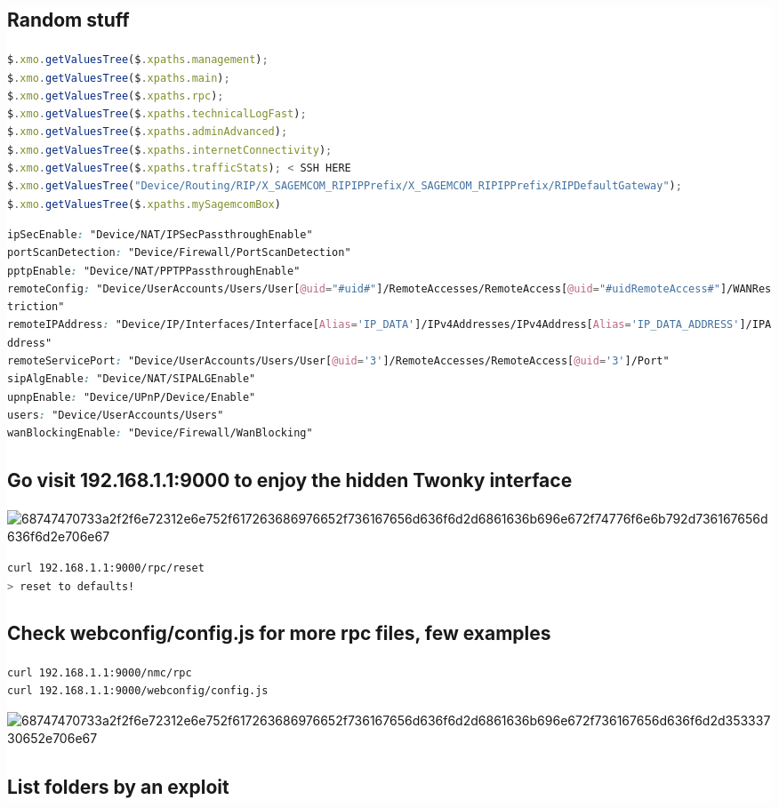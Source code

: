 ## Random stuff

```javascript
$.xmo.getValuesTree($.xpaths.management);
$.xmo.getValuesTree($.xpaths.main);
$.xmo.getValuesTree($.xpaths.rpc);
$.xmo.getValuesTree($.xpaths.technicalLogFast);
$.xmo.getValuesTree($.xpaths.adminAdvanced);
$.xmo.getValuesTree($.xpaths.internetConnectivity);
$.xmo.getValuesTree($.xpaths.trafficStats); < SSH HERE
$.xmo.getValuesTree("Device/Routing/RIP/X_SAGEMCOM_RIPIPPrefix/X_SAGEMCOM_RIPIPPrefix/RIPDefaultGateway");
$.xmo.getValuesTree($.xpaths.mySagemcomBox)
```

```css
ipSecEnable: "Device/NAT/IPSecPassthroughEnable"
portScanDetection: "Device/Firewall/PortScanDetection"
pptpEnable: "Device/NAT/PPTPPassthroughEnable"
remoteConfig: "Device/UserAccounts/Users/User[@uid="#uid#"]/RemoteAccesses/RemoteAccess[@uid="#uidRemoteAccess#"]/WANRestriction"
remoteIPAddress: "Device/IP/Interfaces/Interface[Alias='IP_DATA']/IPv4Addresses/IPv4Address[Alias='IP_DATA_ADDRESS']/IPAddress"
remoteServicePort: "Device/UserAccounts/Users/User[@uid='3']/RemoteAccesses/RemoteAccess[@uid='3']/Port"
sipAlgEnable: "Device/NAT/SIPALGEnable"
upnpEnable: "Device/UPnP/Device/Enable"
users: "Device/UserAccounts/Users"
wanBlockingEnable: "Device/Firewall/WanBlocking"
```

## Go visit 192.168.1.1:9000 to enjoy the hidden Twonky interface

![68747470733a2f2f6e72312e6e752f617263686976652f736167656d636f6d2d6861636b696e672f74776f6e6b792d736167656d636f6d2e706e67](https://user-images.githubusercontent.com/26827453/202127484-bdc3c13a-9515-4df1-9f9b-7f42371cbf2c.png)

```bash
curl 192.168.1.1:9000/rpc/reset
> reset to defaults!
```

## Check webconfig/config.js for more rpc files, few examples
```bash
curl 192.168.1.1:9000/nmc/rpc
curl 192.168.1.1:9000/webconfig/config.js
```

![68747470733a2f2f6e72312e6e752f617263686976652f736167656d636f6d2d6861636b696e672f736167656d636f6d2d35333730652e706e67](https://user-images.githubusercontent.com/26827453/202127510-ff1f1ddc-daa5-46ce-9212-7c8f1d4d74d4.png)

## List folders by an exploit
